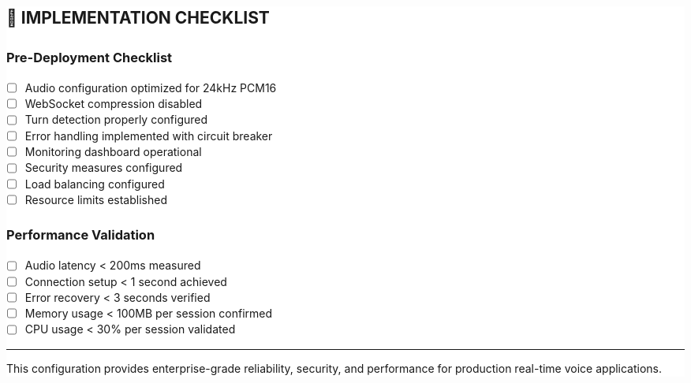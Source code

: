 
## 📝 IMPLEMENTATION CHECKLIST

### **Pre-Deployment Checklist**
- [ ] Audio configuration optimized for 24kHz PCM16
- [ ] WebSocket compression disabled
- [ ] Turn detection properly configured
- [ ] Error handling implemented with circuit breaker
- [ ] Monitoring dashboard operational
- [ ] Security measures configured
- [ ] Load balancing configured
- [ ] Resource limits established

### **Performance Validation**
- [ ] Audio latency < 200ms measured
- [ ] Connection setup < 1 second achieved
- [ ] Error recovery < 3 seconds verified
- [ ] Memory usage < 100MB per session confirmed
- [ ] CPU usage < 30% per session validated

---

This configuration provides enterprise-grade reliability, security, and performance for production real-time voice applications.
